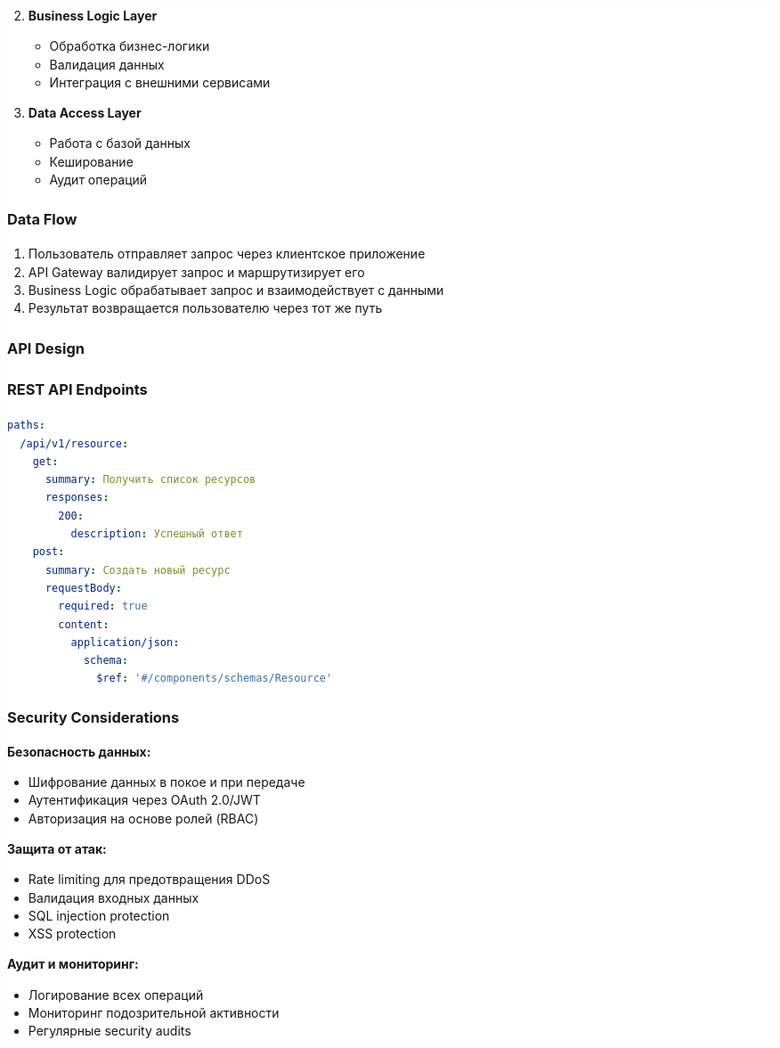 2. **Business Logic Layer**
   - Обработка бизнес-логики
   - Валидация данных
   - Интеграция с внешними сервисами

3. **Data Access Layer**
   - Работа с базой данных
   - Кеширование
   - Аудит операций

### Data Flow

1. Пользователь отправляет запрос через клиентское приложение
2. API Gateway валидирует запрос и маршрутизирует его
3. Business Logic обрабатывает запрос и взаимодействует с данными
4. Результат возвращается пользователю через тот же путь

### API Design

### REST API Endpoints

```yaml
paths:
  /api/v1/resource:
    get:
      summary: Получить список ресурсов
      responses:
        200:
          description: Успешный ответ
    post:
      summary: Создать новый ресурс
      requestBody:
        required: true
        content:
          application/json:
            schema:
              $ref: '#/components/schemas/Resource'
```

### Security Considerations

**Безопасность данных:**
- Шифрование данных в покое и при передаче
- Аутентификация через OAuth 2.0/JWT
- Авторизация на основе ролей (RBAC)

**Защита от атак:**
- Rate limiting для предотвращения DDoS
- Валидация входных данных
- SQL injection protection
- XSS protection

**Аудит и мониторинг:**
- Логирование всех операций
- Мониторинг подозрительной активности
- Регулярные security audits
